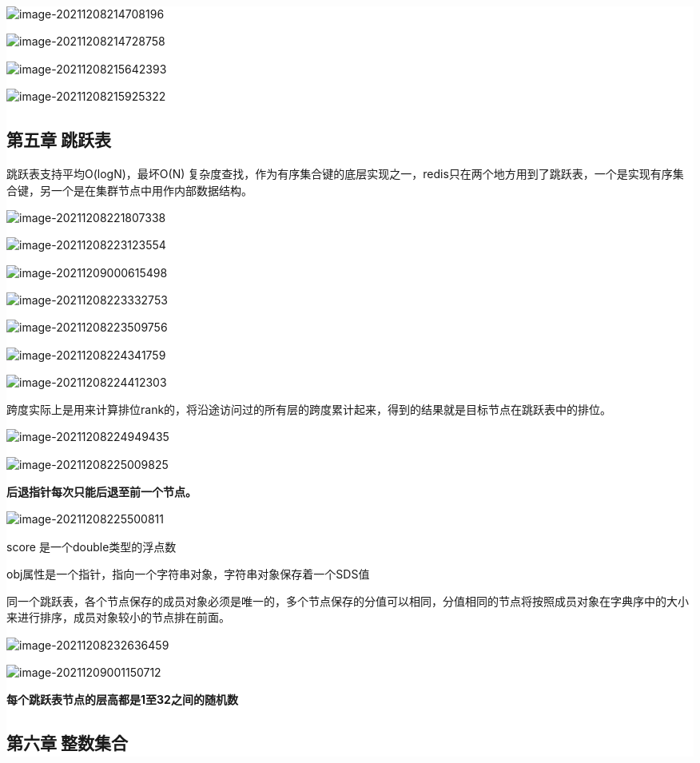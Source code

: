 ![image-20211208214708196](https://gitee.com/YuerryHUAHUA/figure/raw/master/img/20211208214709.png)

![image-20211208214728758](https://gitee.com/YuerryHUAHUA/figure/raw/master/img/20211208214729.png)

![image-20211208215642393](https://gitee.com/YuerryHUAHUA/figure/raw/master/img/20211208215643.png)

![image-20211208215925322](https://gitee.com/YuerryHUAHUA/figure/raw/master/img/20211208215927.png)

## 第五章 跳跃表

跳跃表支持平均O(logN)，最坏O(N) 复杂度查找，作为有序集合键的底层实现之一，redis只在两个地方用到了跳跃表，一个是实现有序集合键，另一个是在集群节点中用作内部数据结构。

![image-20211208221807338](https://gitee.com/YuerryHUAHUA/figure/raw/master/img/20211208221808.png)

![image-20211208223123554](https://gitee.com/YuerryHUAHUA/figure/raw/master/img/20211208223124.png)

![image-20211209000615498](https://gitee.com/YuerryHUAHUA/figure/raw/master/img/20211209000617.png)

![image-20211208223332753](https://gitee.com/YuerryHUAHUA/figure/raw/master/img/20211208223334.png)

![image-20211208223509756](https://gitee.com/YuerryHUAHUA/figure/raw/master/img/20211208223511.png)

![image-20211208224341759](https://gitee.com/YuerryHUAHUA/figure/raw/master/img/20211208224343.png)

![image-20211208224412303](https://gitee.com/YuerryHUAHUA/figure/raw/master/img/20211208224413.png)

跨度实际上是用来计算排位rank的，将沿途访问过的所有层的跨度累计起来，得到的结果就是目标节点在跳跃表中的排位。

![image-20211208224949435](https://gitee.com/YuerryHUAHUA/figure/raw/master/img/20211208224950.png)

![image-20211208225009825](https://gitee.com/YuerryHUAHUA/figure/raw/master/img/20211208225010.png)

**后退指针每次只能后退至前一个节点。**

![image-20211208225500811](https://gitee.com/YuerryHUAHUA/figure/raw/master/img/20211208225502.png)

score 是一个double类型的浮点数

obj属性是一个指针，指向一个字符串对象，字符串对象保存着一个SDS值

同一个跳跃表，各个节点保存的成员对象必须是唯一的，多个节点保存的分值可以相同，分值相同的节点将按照成员对象在字典序中的大小来进行排序，成员对象较小的节点排在前面。

![image-20211208232636459](https://gitee.com/YuerryHUAHUA/figure/raw/master/img/20211209154531.png)

![image-20211209001150712](https://gitee.com/YuerryHUAHUA/figure/raw/master/img/20211209001152.png)

**每个跳跃表节点的层高都是1至32之间的随机数**

## 第六章 整数集合
